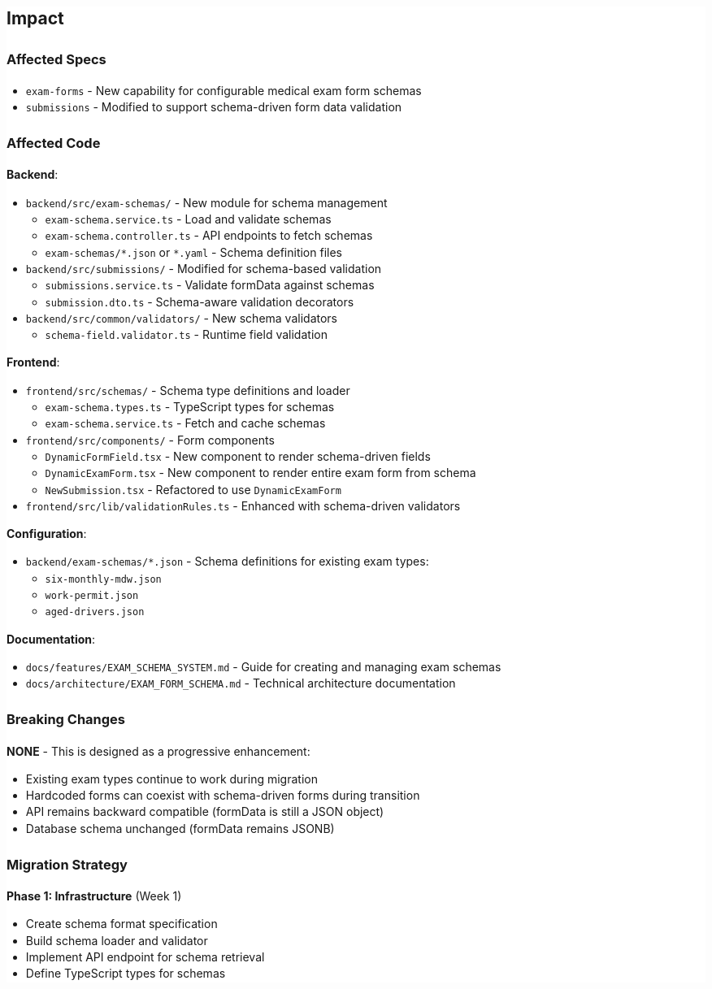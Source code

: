 ## Impact

### Affected Specs
- `exam-forms` - New capability for configurable medical exam form schemas
- `submissions` - Modified to support schema-driven form data validation

### Affected Code

**Backend**:
- `backend/src/exam-schemas/` - New module for schema management
  - `exam-schema.service.ts` - Load and validate schemas
  - `exam-schema.controller.ts` - API endpoints to fetch schemas
  - `exam-schemas/*.json` or `*.yaml` - Schema definition files
- `backend/src/submissions/` - Modified for schema-based validation
  - `submissions.service.ts` - Validate formData against schemas
  - `submission.dto.ts` - Schema-aware validation decorators
- `backend/src/common/validators/` - New schema validators
  - `schema-field.validator.ts` - Runtime field validation

**Frontend**:
- `frontend/src/schemas/` - Schema type definitions and loader
  - `exam-schema.types.ts` - TypeScript types for schemas
  - `exam-schema.service.ts` - Fetch and cache schemas
- `frontend/src/components/` - Form components
  - `DynamicFormField.tsx` - New component to render schema-driven fields
  - `DynamicExamForm.tsx` - New component to render entire exam form from schema
  - `NewSubmission.tsx` - Refactored to use `DynamicExamForm`
- `frontend/src/lib/validationRules.ts` - Enhanced with schema-driven validators

**Configuration**:
- `backend/exam-schemas/*.json` - Schema definitions for existing exam types:
  - `six-monthly-mdw.json`
  - `work-permit.json`
  - `aged-drivers.json`

**Documentation**:
- `docs/features/EXAM_SCHEMA_SYSTEM.md` - Guide for creating and managing exam schemas
- `docs/architecture/EXAM_FORM_SCHEMA.md` - Technical architecture documentation

### Breaking Changes

**NONE** - This is designed as a progressive enhancement:
- Existing exam types continue to work during migration
- Hardcoded forms can coexist with schema-driven forms during transition
- API remains backward compatible (formData is still a JSON object)
- Database schema unchanged (formData remains JSONB)

### Migration Strategy

**Phase 1: Infrastructure** (Week 1)
- Create schema format specification
- Build schema loader and validator
- Implement API endpoint for schema retrieval
- Define TypeScript types for schemas
